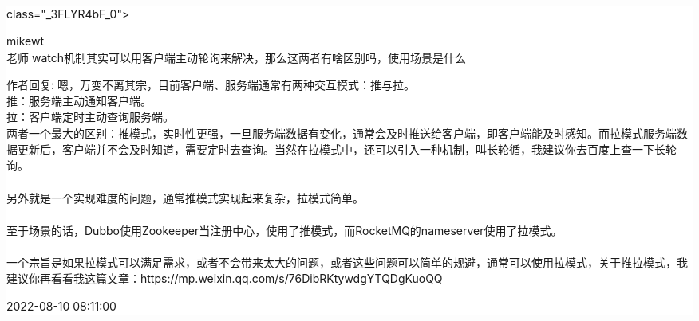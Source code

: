   class="_3FLYR4bF_0">
<div class="_36ChpWj4_0">
  <div class="_2zFoi7sd_0"><span>mikewt</span>
  </div>
  <div class="_2_QraFYR_0">老师 watch机制其实可以用客户端主动轮询来解决，那么这两者有啥区别吗，使用场景是什么</div>
  <div class="_10o3OAxT_0">
    <p class="_3KxQPN3V_0">作者回复: 嗯，万变不离其宗，目前客户端、服务端通常有两种交互模式：推与拉。<br>推：服务端主动通知客户端。<br>拉：客户端定时主动查询服务端。<br>两者一个最大的区别：推模式，实时性更强，一旦服务端数据有变化，通常会及时推送给客户端，即客户端能及时感知。而拉模式服务端数据更新后，客户端并不会及时知道，需要定时去查询。当然在拉模式中，还可以引入一种机制，叫长轮循，我建议你去百度上查一下长轮询。<br><br>另外就是一个实现难度的问题，通常推模式实现起来复杂，拉模式简单。<br><br>至于场景的话，Dubbo使用Zookeeper当注册中心，使用了推模式，而RocketMQ的nameserver使用了拉模式。<br><br>一个宗旨是如果拉模式可以满足需求，或者不会带来太大的问题，或者这些问题可以简单的规避，通常可以使用拉模式，关于推拉模式，我建议你再看看我这篇文章：https:&#47;&#47;mp.weixin.qq.com&#47;s&#47;76DibRKtywdgYTQDgKuoQQ<br></p>
  </div>
  <div class="_3klNVc4Z_0">
    <div class="_3Hkula0k_0">2022-08-10 08:11:00</div>
  </div>
</div>
</div>
</li>
</ul>